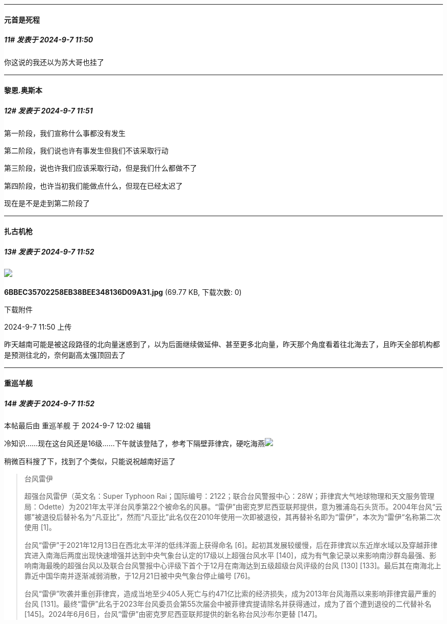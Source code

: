 *****

####  元首是死程  
##### 11#       发表于 2024-9-7 11:50

你这说的我还以为苏大哥也挂了

*****

####  黎恩.奥斯本  
##### 12#       发表于 2024-9-7 11:51

第一阶段，我们宣称什么事都没有发生

第二阶段，我们说也许有事发生但我们不该采取行动

第三阶段，说也许我们应该采取行动，但是我们什么都做不了

第四阶段，也许当初我们能做点什么，但现在已经太迟了

现在是不是走到第二阶段了

*****

####  扎古机枪  
##### 13#       发表于 2024-9-7 11:52

<img src="https://img.saraba1st.com/forum/202409/07/115049qd4kvs279k22zm5z.jpg" referrerpolicy="no-referrer">

<strong>6BBEC35702258EB38BEE348136D09A31.jpg</strong> (69.77 KB, 下载次数: 0)

下载附件

2024-9-7 11:50 上传

昨天越南可能是被这段路径的北向量迷惑到了，以为后面继续做延伸、甚至更多北向量，昨天那个角度看着往北海去了，且昨天全部机构都是预测往北的，奈何副高太强顶回去了

*****

####  重巡羊舰  
##### 14#       发表于 2024-9-7 11:52

 本帖最后由 重巡羊舰 于 2024-9-7 12:02 编辑 

冷知识……现在这台风还是16级……下午就该登陆了，参考下隔壁菲律宾，硬吃海燕<img src="https://static.saraba1st.com/image/smiley/face2017/067.png" referrerpolicy="no-referrer">

稍微百科搜了下，找到了个类似，只能说祝越南好运了 <blockquote>台风雷伊

超强台风雷伊（英文名：Super Typhoon Rai；国际编号：2122；联合台风警报中心：28W；菲律宾大气地球物理和天文服务管理局：Odette）为2021年太平洋台风季第22个被命名的风暴。“雷伊”由密克罗尼西亚联邦提供，意为雅浦岛石头货币。2004年台风“云娜”被退役后替补名为“凡亚比”，然而“凡亚比”此名仅在2010年使用一次即被退役，其再替补名即为“雷伊”，本次为“雷伊“名称第二次使用 [1]。

台风“雷伊”于2021年12月13日在西北太平洋的低纬洋面上获得命名 [6]。起初其发展较缓慢，后在菲律宾以东近岸水域以及穿越菲律宾进入南海后两度出现快速增强并达到中央气象台认定的17级以上超强台风水平 [140]，成为有气象记录以来影响南沙群岛最强、影响南海最晚的超强台风以及联合台风警报中心评级下首个于12月在南海达到五级超级台风评级的台风 [130] [133]。最后其在南海北上靠近中国华南并逐渐减弱消散，于12月21日被中央气象台停止编号 [76]。

台风“雷伊”吹袭并重创菲律宾，造成当地至少405人死亡与约471亿比索的经济损失，成为2013年台风海燕以来影响菲律宾最严重的台风 [131]。最终“雷伊”此名于2023年台风委员会第55次届会中被菲律宾提请除名并获得通过，成为了首个遭到退役的二代替补名 [145]。2024年6月6日，台风“雷伊”由密克罗尼西亚联邦提供的新名称台风沙布尔更替 [147]。</blockquote>
